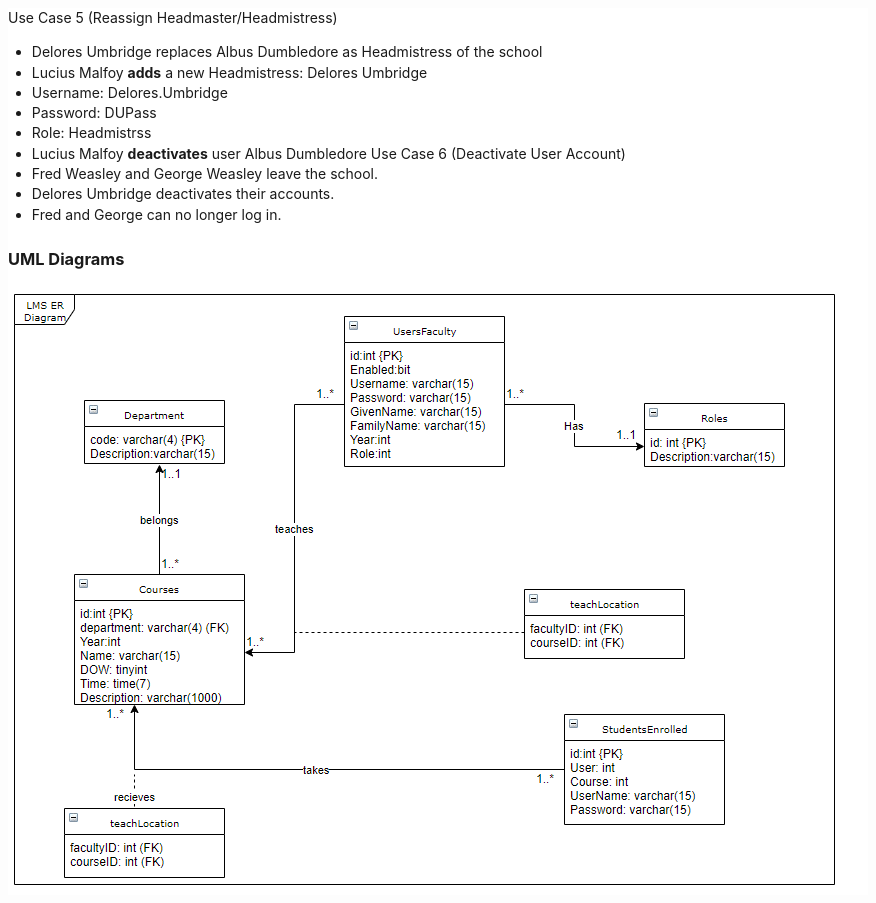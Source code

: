 Use Case 5 (Reassign Headmaster/Headmistress)

- Delores Umbridge replaces Albus Dumbledore as Headmistress of the school
- Lucius Malfoy **adds** a new Headmistress: Delores Umbridge
- Username: Delores.Umbridge
- Password: DUPass
- Role: Headmistrss
- Lucius Malfoy **deactivates** user Albus Dumbledore
  Use Case 6 (Deactivate User Account)
- Fred Weasley and George Weasley leave the school.
- Delores Umbridge deactivates their accounts.
- Fred and George can no longer log in.

### UML Diagrams

![Entity Relationship Diagram](/LMS_ER.png)
